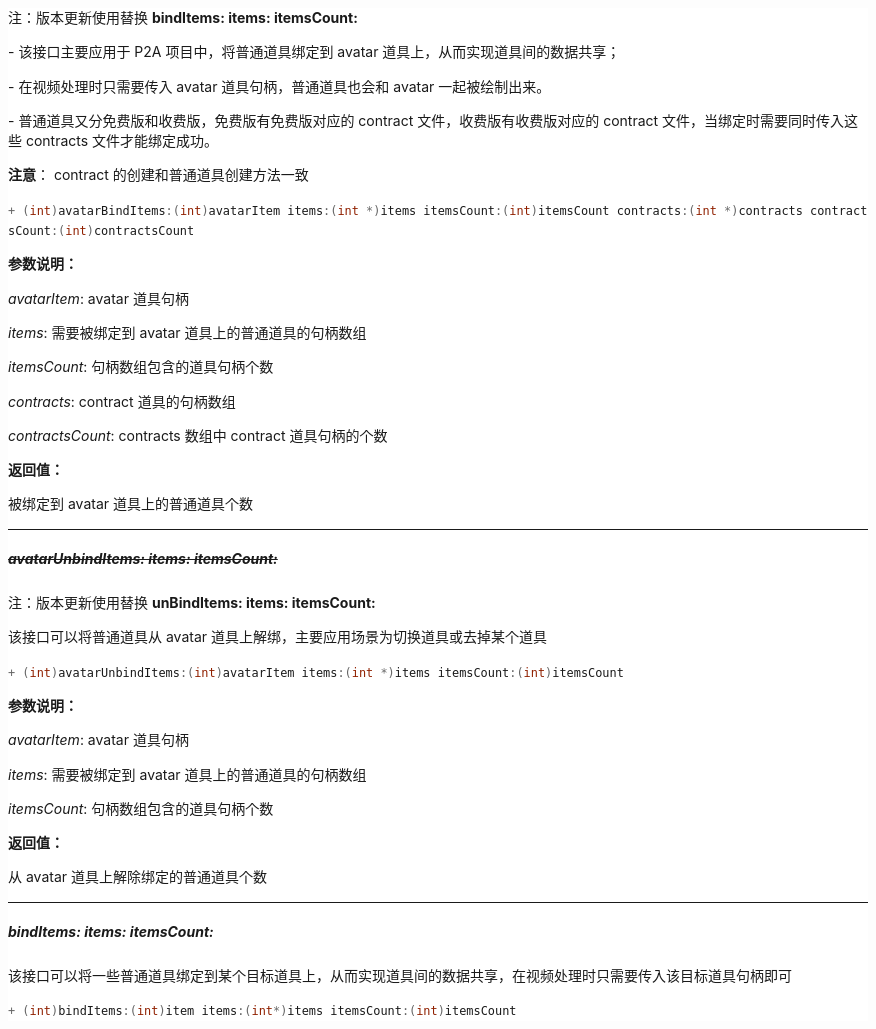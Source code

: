 注：版本更新使用替换 **bindItems: items: itemsCount:** 

\- 该接口主要应用于 P2A 项目中，将普通道具绑定到 avatar 道具上，从而实现道具间的数据共享；

\- 在视频处理时只需要传入 avatar 道具句柄，普通道具也会和 avatar 一起被绘制出来。

\- 普通道具又分免费版和收费版，免费版有免费版对应的 contract 文件，收费版有收费版对应的 contract 文件，当绑定时需要同时传入这些 contracts 文件才能绑定成功。

**注意**： contract 的创建和普通道具创建方法一致

```objective-c
+ (int)avatarBindItems:(int)avatarItem items:(int *)items itemsCount:(int)itemsCount contracts:(int *)contracts contractsCount:(int)contractsCount
```

**参数说明：**

*avatarItem*:  avatar 道具句柄

*items*:   需要被绑定到 avatar 道具上的普通道具的句柄数组

*itemsCount*:   句柄数组包含的道具句柄个数

*contracts*:   contract 道具的句柄数组

*contractsCount*: contracts 数组中 contract 道具句柄的个数

**返回值：**

 被绑定到 avatar 道具上的普通道具个数

------

##### ~~avatarUnbindItems: items: itemsCount:~~

注：版本更新使用替换 **unBindItems: items: itemsCount:**

该接口可以将普通道具从 avatar 道具上解绑，主要应用场景为切换道具或去掉某个道具

```objective-c
+ (int)avatarUnbindItems:(int)avatarItem items:(int *)items itemsCount:(int)itemsCount
```

**参数说明：**

*avatarItem*:  avatar 道具句柄

*items*:   需要被绑定到 avatar 道具上的普通道具的句柄数组

*itemsCount*:   句柄数组包含的道具句柄个数

**返回值：**

从 avatar 道具上解除绑定的普通道具个数

------

##### bindItems: items: itemsCount:

该接口可以将一些普通道具绑定到某个目标道具上，从而实现道具间的数据共享，在视频处理时只需要传入该目标道具句柄即可

```objective-c
+ (int)bindItems:(int)item items:(int*)items itemsCount:(int)itemsCount
```

